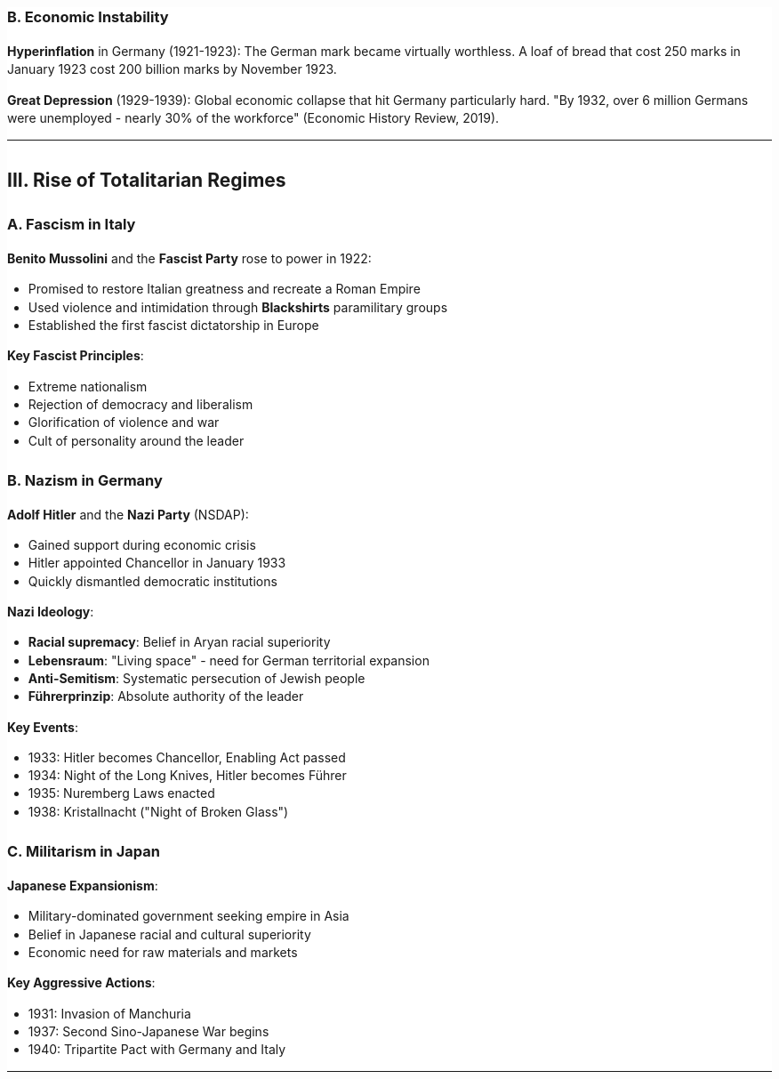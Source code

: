 ### B. Economic Instability

**Hyperinflation** in Germany (1921-1923): The German mark became virtually worthless. A loaf of bread that cost 250 marks in January 1923 cost 200 billion marks by November 1923.

**Great Depression** (1929-1939): Global economic collapse that hit Germany particularly hard. "By 1932, over 6 million Germans were unemployed - nearly 30% of the workforce" (Economic History Review, 2019).

---

## III. Rise of Totalitarian Regimes

### A. Fascism in Italy

**Benito Mussolini** and the **Fascist Party** rose to power in 1922:
- Promised to restore Italian greatness and recreate a Roman Empire
- Used violence and intimidation through **Blackshirts** paramilitary groups
- Established the first fascist dictatorship in Europe

**Key Fascist Principles**:
- Extreme nationalism
- Rejection of democracy and liberalism  
- Glorification of violence and war
- Cult of personality around the leader

### B. Nazism in Germany

**Adolf Hitler** and the **Nazi Party** (NSDAP):
- Gained support during economic crisis
- Hitler appointed Chancellor in January 1933
- Quickly dismantled democratic institutions

**Nazi Ideology**:
- **Racial supremacy**: Belief in Aryan racial superiority
- **Lebensraum**: "Living space" - need for German territorial expansion
- **Anti-Semitism**: Systematic persecution of Jewish people
- **Führerprinzip**: Absolute authority of the leader

**Key Events**:
- 1933: Hitler becomes Chancellor, Enabling Act passed
- 1934: Night of the Long Knives, Hitler becomes Führer
- 1935: Nuremberg Laws enacted
- 1938: Kristallnacht ("Night of Broken Glass")

### C. Militarism in Japan

**Japanese Expansionism**:
- Military-dominated government seeking empire in Asia
- Belief in Japanese racial and cultural superiority
- Economic need for raw materials and markets

**Key Aggressive Actions**:
- 1931: Invasion of Manchuria
- 1937: Second Sino-Japanese War begins
- 1940: Tripartite Pact with Germany and Italy

---